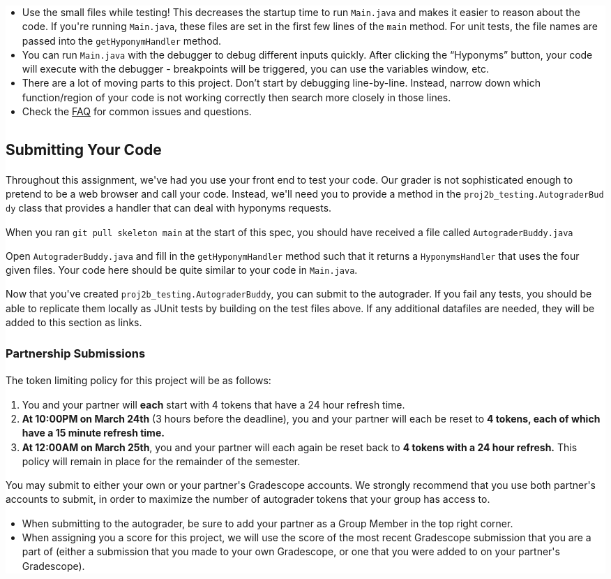 - Use the small files while testing! This decreases the startup time to run `Main.java` and makes it easier to reason about the code. If you're running `Main.java`, these files are set in the first few lines of the `main` method. For unit tests, the file names are passed into the `getHyponymHandler` method.
- You can run `Main.java` with the debugger to debug different inputs quickly. After clicking the “Hyponyms” button, your code will execute with the debugger - breakpoints will be triggered, you can use the variables window, etc.
- There are a lot of moving parts to this project. Don’t start by debugging line-by-line. Instead, narrow down which function/region of your code is not working correctly then search more closely in those lines.
- Check the [FAQ](faq.md) for common issues and questions.

## Submitting Your Code

Throughout this assignment, we've had you use your front end to test your code. Our grader is not sophisticated enough
to pretend to be a web browser and call your code. Instead, we'll need you to provide a method in the
`proj2b_testing.AutograderBuddy` class that provides a handler that can deal with hyponyms requests.

When you ran `git pull skeleton main` at the start of this spec, you should have received a file called `AutograderBuddy.java`

Open `AutograderBuddy.java` and fill in the `getHyponymHandler` method such that it returns a `HyponymsHandler`
that uses the four given files. Your code here should be quite similar to your code in `Main.java`.

Now that you've created `proj2b_testing.AutograderBuddy`, you can submit to the
autograder. If you fail any tests, you should be able to replicate them locally as JUnit tests by building on the test
files above. If any additional datafiles are needed, they will be added to this section as links.

### Partnership Submissions

The token limiting policy for this project will be as follows:

1. You and your partner will **each** start with 4 tokens that have a 24 hour refresh time.
2. **At 10:00PM on March 24th** (3 hours before the deadline), you and your partner will each be reset to **4 tokens, each of which have a 15 minute refresh time.**
3. **At 12:00AM on March 25th**, you and your partner will each again be reset back to **4 tokens with a 24 hour refresh.** This policy will remain in place for the remainder of the semester.

You may submit to either your own or your partner's Gradescope accounts. We strongly recommend that you use both partner's
accounts to submit, in order to maximize the number of autograder tokens that your group has access to.

- When submitting to the autograder, be sure to add your partner as a Group Member in the top right corner.
- When assigning you a score for this project, we will use the score of the most recent Gradescope submission that you
  are a part of (either a submission that you made to your own Gradescope, or one that you were added to on your partner's Gradescope).
